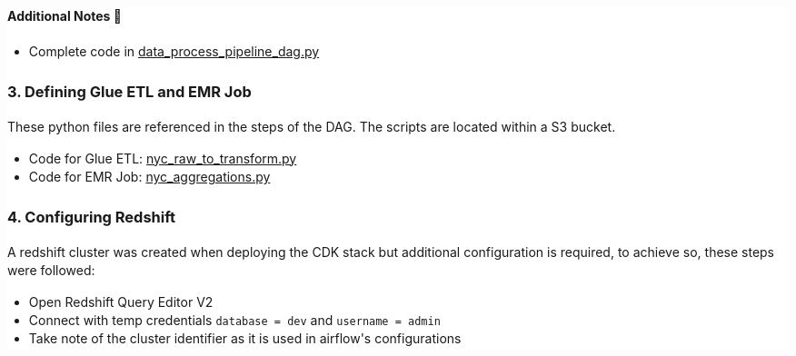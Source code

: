 #### Additional Notes 📝
- Complete code in [data_process_pipeline_dag.py](scripts/data_process_pipeline_dag.py)


### 3. Defining Glue ETL and EMR Job

These python files are referenced in the steps of the DAG. The scripts are located within a S3 bucket.

- Code for Glue ETL: [nyc_raw_to_transform.py](scripts/nyc_raw_to_transform.py)
- Code for EMR Job: [nyc_aggregations.py](scripts/nyc_aggregations.py)

### 4. Configuring Redshift

A redshift cluster was created when deploying the CDK stack but additional configuration is required, to achieve so, these steps were followed:
- Open Redshift Query Editor V2
- Connect with temp credentials ```database = dev``` and ```username = admin```
- Take note of the cluster identifier as it is used in airflow's configurations
